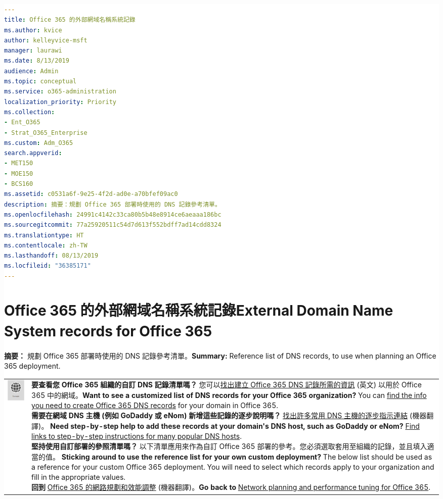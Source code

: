 ```yaml
---
title: Office 365 的外部網域名稱系統記錄
ms.author: kvice
author: kelleyvice-msft
manager: laurawi
ms.date: 8/13/2019
audience: Admin
ms.topic: conceptual
ms.service: o365-administration
localization_priority: Priority
ms.collection:
- Ent_O365
- Strat_O365_Enterprise
ms.custom: Adm_O365
search.appverid:
- MET150
- MOE150
- BCS160
ms.assetid: c0531a6f-9e25-4f2d-ad0e-a70bfef09ac0
description: 摘要：規劃 Office 365 部署時使用的 DNS 記錄參考清單。
ms.openlocfilehash: 24991c4142c33ca80b5b48e8914ce6aeaaa186bc
ms.sourcegitcommit: 77a25920511c54d7d613f552bdff7ad14cdd8324
ms.translationtype: HT
ms.contentlocale: zh-TW
ms.lasthandoff: 08/13/2019
ms.locfileid: "36385171"
---
```

# <a name="external-domain-name-system-records-for-office-365"></a><span data-ttu-id="3f4b1-103">Office 365 的外部網域名稱系統記錄</span><span class="sxs-lookup"><span data-stu-id="3f4b1-103">External Domain Name System records for Office 365</span></span>

 <span data-ttu-id="3f4b1-104">**摘要：** 規劃 Office 365 部署時使用的 DNS 記錄參考清單。</span><span class="sxs-lookup"><span data-stu-id="3f4b1-104">**Summary:** Reference list of DNS records, to use when planning an Office 365 deployment.</span></span>
  
|||
|:-----|:-----|
|![網域](media/e05b1c78-1df0-4200-ba40-6e26b7ead68f.png)|<span data-ttu-id="3f4b1-p101">**要查看您 Office 365 組織的自訂 DNS 記錄清單嗎？** 您可以[找出建立 Office 365 DNS 記錄所需的資訊](https://support.office.microsoft.com/en-us/article/Gather-the-information-you-need-to-create-Office-365-DNS-records-77f90d4a-dc7f-4f09-8972-c1b03ea85a67) (英文) 以用於 Office 365 中的網域。</span><span class="sxs-lookup"><span data-stu-id="3f4b1-p101">**Want to see a customized list of DNS records for your Office 365 organization?** You can [find the info you need to create Office 365 DNS records](https://support.office.microsoft.com/en-us/article/Gather-the-information-you-need-to-create-Office-365-DNS-records-77f90d4a-dc7f-4f09-8972-c1b03ea85a67) for your domain in Office 365.  </span></span><br/> <span data-ttu-id="3f4b1-p102">**需要在網域 DNS 主機 (例如 GoDaddy 或 eNom) 新增這些記錄的逐步說明嗎？** [找出許多常用 DNS 主機的逐步指示連結](https://go.microsoft.com/fwlink/?LinkId=286745) (機器翻譯)。 </span><span class="sxs-lookup"><span data-stu-id="3f4b1-p102">**Need step-by-step help to add these records at your domain's DNS host, such as GoDaddy or eNom?** [Find links to step-by-step instructions for many popular DNS hosts](https://go.microsoft.com/fwlink/?LinkId=286745). </span></span><br/>  <span data-ttu-id="3f4b1-p103">**堅持使用自訂部署的參照清單嗎？** 以下清單應用來作為自訂 Office 365 部署的參考。您必須選取套用至組織的記錄，並且填入適當的值。 </span><span class="sxs-lookup"><span data-stu-id="3f4b1-p103">**Sticking around to use the reference list for your own custom deployment?** The below list should be used as a reference for your custom Office 365 deployment. You will need to select which records apply to your organization and fill in the appropriate values. </span></span><br/> <span data-ttu-id="3f4b1-113">**回到** [Office 365 的網路規劃和效能調整](https://aka.ms/tune) (機器翻譯)。</span><span class="sxs-lookup"><span data-stu-id="3f4b1-113">**Go back to** [Network planning and performance tuning for Office 365](https://aka.ms/tune).</span></span>  <br/> |
